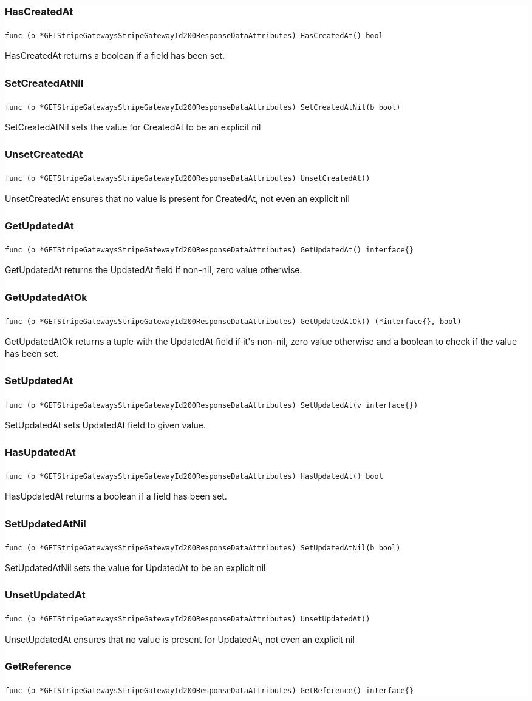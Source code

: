 ### HasCreatedAt

`func (o *GETStripeGatewaysStripeGatewayId200ResponseDataAttributes) HasCreatedAt() bool`

HasCreatedAt returns a boolean if a field has been set.

### SetCreatedAtNil

`func (o *GETStripeGatewaysStripeGatewayId200ResponseDataAttributes) SetCreatedAtNil(b bool)`

 SetCreatedAtNil sets the value for CreatedAt to be an explicit nil

### UnsetCreatedAt
`func (o *GETStripeGatewaysStripeGatewayId200ResponseDataAttributes) UnsetCreatedAt()`

UnsetCreatedAt ensures that no value is present for CreatedAt, not even an explicit nil
### GetUpdatedAt

`func (o *GETStripeGatewaysStripeGatewayId200ResponseDataAttributes) GetUpdatedAt() interface{}`

GetUpdatedAt returns the UpdatedAt field if non-nil, zero value otherwise.

### GetUpdatedAtOk

`func (o *GETStripeGatewaysStripeGatewayId200ResponseDataAttributes) GetUpdatedAtOk() (*interface{}, bool)`

GetUpdatedAtOk returns a tuple with the UpdatedAt field if it's non-nil, zero value otherwise
and a boolean to check if the value has been set.

### SetUpdatedAt

`func (o *GETStripeGatewaysStripeGatewayId200ResponseDataAttributes) SetUpdatedAt(v interface{})`

SetUpdatedAt sets UpdatedAt field to given value.

### HasUpdatedAt

`func (o *GETStripeGatewaysStripeGatewayId200ResponseDataAttributes) HasUpdatedAt() bool`

HasUpdatedAt returns a boolean if a field has been set.

### SetUpdatedAtNil

`func (o *GETStripeGatewaysStripeGatewayId200ResponseDataAttributes) SetUpdatedAtNil(b bool)`

 SetUpdatedAtNil sets the value for UpdatedAt to be an explicit nil

### UnsetUpdatedAt
`func (o *GETStripeGatewaysStripeGatewayId200ResponseDataAttributes) UnsetUpdatedAt()`

UnsetUpdatedAt ensures that no value is present for UpdatedAt, not even an explicit nil
### GetReference

`func (o *GETStripeGatewaysStripeGatewayId200ResponseDataAttributes) GetReference() interface{}`
